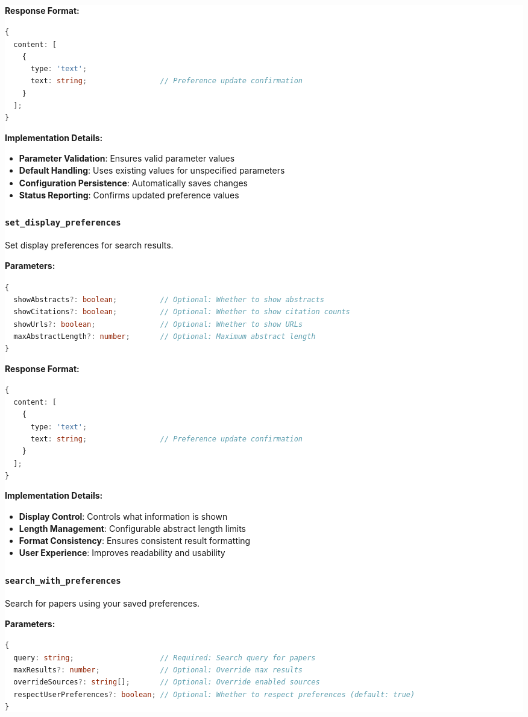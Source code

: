 **Response Format:**
```typescript
{
  content: [
    {
      type: 'text';
      text: string;                 // Preference update confirmation
    }
  ];
}
```

**Implementation Details:**
- **Parameter Validation**: Ensures valid parameter values
- **Default Handling**: Uses existing values for unspecified parameters
- **Configuration Persistence**: Automatically saves changes
- **Status Reporting**: Confirms updated preference values

### `set_display_preferences`

Set display preferences for search results.

**Parameters:**
```typescript
{
  showAbstracts?: boolean;          // Optional: Whether to show abstracts
  showCitations?: boolean;          // Optional: Whether to show citation counts
  showUrls?: boolean;               // Optional: Whether to show URLs
  maxAbstractLength?: number;       // Optional: Maximum abstract length
}
```

**Response Format:**
```typescript
{
  content: [
    {
      type: 'text';
      text: string;                 // Preference update confirmation
    }
  ];
}
```

**Implementation Details:**
- **Display Control**: Controls what information is shown
- **Length Management**: Configurable abstract length limits
- **Format Consistency**: Ensures consistent result formatting
- **User Experience**: Improves readability and usability

### `search_with_preferences`

Search for papers using your saved preferences.

**Parameters:**
```typescript
{
  query: string;                    // Required: Search query for papers
  maxResults?: number;              // Optional: Override max results
  overrideSources?: string[];       // Optional: Override enabled sources
  respectUserPreferences?: boolean; // Optional: Whether to respect preferences (default: true)
}
```
